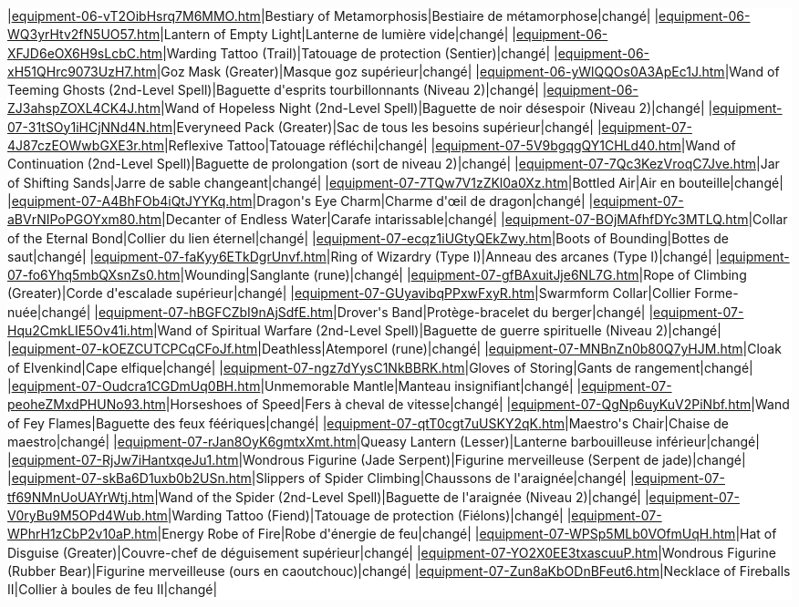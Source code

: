 |[equipment-06-vT2OibHsrq7M6MMO.htm](equipment/equipment-06-vT2OibHsrq7M6MMO.htm)|Bestiary of Metamorphosis|Bestiaire de métamorphose|changé|
|[equipment-06-WQ3yrHtv2fN5UO57.htm](equipment/equipment-06-WQ3yrHtv2fN5UO57.htm)|Lantern of Empty Light|Lanterne de lumière vide|changé|
|[equipment-06-XFJD6eOX6H9sLcbC.htm](equipment/equipment-06-XFJD6eOX6H9sLcbC.htm)|Warding Tattoo (Trail)|Tatouage de protection (Sentier)|changé|
|[equipment-06-xH51QHrc9073UzH7.htm](equipment/equipment-06-xH51QHrc9073UzH7.htm)|Goz Mask (Greater)|Masque goz supérieur|changé|
|[equipment-06-yWlQQOs0A3ApEc1J.htm](equipment/equipment-06-yWlQQOs0A3ApEc1J.htm)|Wand of Teeming Ghosts (2nd-Level Spell)|Baguette d'esprits tourbillonnants (Niveau 2)|changé|
|[equipment-06-ZJ3ahspZOXL4CK4J.htm](equipment/equipment-06-ZJ3ahspZOXL4CK4J.htm)|Wand of Hopeless Night (2nd-Level Spell)|Baguette de noir désespoir (Niveau 2)|changé|
|[equipment-07-31tSOy1iHCjNNd4N.htm](equipment/equipment-07-31tSOy1iHCjNNd4N.htm)|Everyneed Pack (Greater)|Sac de tous les besoins supérieur|changé|
|[equipment-07-4J87czEOWwbGXE3r.htm](equipment/equipment-07-4J87czEOWwbGXE3r.htm)|Reflexive Tattoo|Tatouage réfléchi|changé|
|[equipment-07-5V9bgqgQY1CHLd40.htm](equipment/equipment-07-5V9bgqgQY1CHLd40.htm)|Wand of Continuation (2nd-Level Spell)|Baguette de prolongation (sort de niveau 2)|changé|
|[equipment-07-7Qc3KezVroqC7Jve.htm](equipment/equipment-07-7Qc3KezVroqC7Jve.htm)|Jar of Shifting Sands|Jarre de sable changeant|changé|
|[equipment-07-7TQw7V1zZKl0a0Xz.htm](equipment/equipment-07-7TQw7V1zZKl0a0Xz.htm)|Bottled Air|Air en bouteille|changé|
|[equipment-07-A4BhFOb4iQtJYYKq.htm](equipment/equipment-07-A4BhFOb4iQtJYYKq.htm)|Dragon's Eye Charm|Charme d'œil de dragon|changé|
|[equipment-07-aBVrNIPoPGOYxm80.htm](equipment/equipment-07-aBVrNIPoPGOYxm80.htm)|Decanter of Endless Water|Carafe intarissable|changé|
|[equipment-07-BOjMAfhfDYc3MTLQ.htm](equipment/equipment-07-BOjMAfhfDYc3MTLQ.htm)|Collar of the Eternal Bond|Collier du lien éternel|changé|
|[equipment-07-ecqz1iUGtyQEkZwy.htm](equipment/equipment-07-ecqz1iUGtyQEkZwy.htm)|Boots of Bounding|Bottes de saut|changé|
|[equipment-07-faKyy6ETkDgrUnvf.htm](equipment/equipment-07-faKyy6ETkDgrUnvf.htm)|Ring of Wizardry (Type I)|Anneau des arcanes (Type I)|changé|
|[equipment-07-fo6Yhq5mbQXsnZs0.htm](equipment/equipment-07-fo6Yhq5mbQXsnZs0.htm)|Wounding|Sanglante (rune)|changé|
|[equipment-07-gfBAxuitJje6NL7G.htm](equipment/equipment-07-gfBAxuitJje6NL7G.htm)|Rope of Climbing (Greater)|Corde d'escalade supérieur|changé|
|[equipment-07-GUyavibqPPxwFxyR.htm](equipment/equipment-07-GUyavibqPPxwFxyR.htm)|Swarmform Collar|Collier Forme-nuée|changé|
|[equipment-07-hBGFCZbI9nAjSdfE.htm](equipment/equipment-07-hBGFCZbI9nAjSdfE.htm)|Drover's Band|Protège-bracelet du berger|changé|
|[equipment-07-Hqu2CmkLIE5Ov41i.htm](equipment/equipment-07-Hqu2CmkLIE5Ov41i.htm)|Wand of Spiritual Warfare (2nd-Level Spell)|Baguette de guerre spirituelle (Niveau 2)|changé|
|[equipment-07-kOEZCUTCPCqCFoJf.htm](equipment/equipment-07-kOEZCUTCPCqCFoJf.htm)|Deathless|Atemporel (rune)|changé|
|[equipment-07-MNBnZn0b80Q7yHJM.htm](equipment/equipment-07-MNBnZn0b80Q7yHJM.htm)|Cloak of Elvenkind|Cape elfique|changé|
|[equipment-07-ngz7dYysC1NkBBRK.htm](equipment/equipment-07-ngz7dYysC1NkBBRK.htm)|Gloves of Storing|Gants de rangement|changé|
|[equipment-07-Oudcra1CGDmUq0BH.htm](equipment/equipment-07-Oudcra1CGDmUq0BH.htm)|Unmemorable Mantle|Manteau insignifiant|changé|
|[equipment-07-peoheZMxdPHUNo93.htm](equipment/equipment-07-peoheZMxdPHUNo93.htm)|Horseshoes of Speed|Fers à cheval de vitesse|changé|
|[equipment-07-QgNp6uyKuV2PiNbf.htm](equipment/equipment-07-QgNp6uyKuV2PiNbf.htm)|Wand of Fey Flames|Baguette des feux féériques|changé|
|[equipment-07-qtT0cgt7uUSKY2qK.htm](equipment/equipment-07-qtT0cgt7uUSKY2qK.htm)|Maestro's Chair|Chaise de maestro|changé|
|[equipment-07-rJan8OyK6gmtxXmt.htm](equipment/equipment-07-rJan8OyK6gmtxXmt.htm)|Queasy Lantern (Lesser)|Lanterne barbouilleuse inférieur|changé|
|[equipment-07-RjJw7iHantxqeJu1.htm](equipment/equipment-07-RjJw7iHantxqeJu1.htm)|Wondrous Figurine (Jade Serpent)|Figurine merveilleuse (Serpent de jade)|changé|
|[equipment-07-skBa6D1uxb0b2USn.htm](equipment/equipment-07-skBa6D1uxb0b2USn.htm)|Slippers of Spider Climbing|Chaussons de l'araignée|changé|
|[equipment-07-tf69NMnUoUAYrWtj.htm](equipment/equipment-07-tf69NMnUoUAYrWtj.htm)|Wand of the Spider (2nd-Level Spell)|Baguette de l'araignée (Niveau 2)|changé|
|[equipment-07-V0ryBu9M5OPd4Wub.htm](equipment/equipment-07-V0ryBu9M5OPd4Wub.htm)|Warding Tattoo (Fiend)|Tatouage de protection (Fiélons)|changé|
|[equipment-07-WPhrH1zCbP2v10aP.htm](equipment/equipment-07-WPhrH1zCbP2v10aP.htm)|Energy Robe of Fire|Robe d'énergie de feu|changé|
|[equipment-07-WPSp5MLb0VOfmUqH.htm](equipment/equipment-07-WPSp5MLb0VOfmUqH.htm)|Hat of Disguise (Greater)|Couvre-chef de déguisement supérieur|changé|
|[equipment-07-YO2X0EE3txascuuP.htm](equipment/equipment-07-YO2X0EE3txascuuP.htm)|Wondrous Figurine (Rubber Bear)|Figurine merveilleuse (ours en caoutchouc)|changé|
|[equipment-07-Zun8aKbODnBFeut6.htm](equipment/equipment-07-Zun8aKbODnBFeut6.htm)|Necklace of Fireballs II|Collier à boules de feu II|changé|